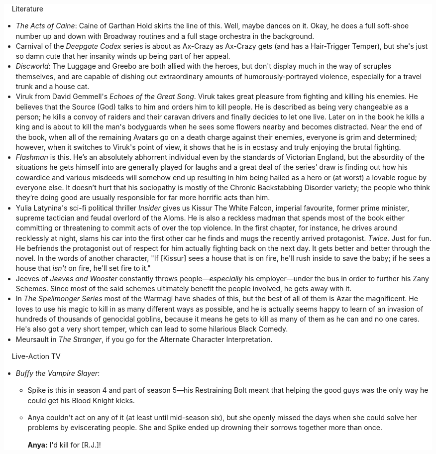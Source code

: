     Literature 

-   _The Acts of Caine_: Caine of Garthan Hold skirts the line of this. Well, maybe dances on it. Okay, he does a full soft-shoe number up and down with Broadway routines and a full stage orchestra in the background.
-   Carnival of the _Deepgate Codex_ series is about as Ax-Crazy as Ax-Crazy gets (and has a Hair-Trigger Temper), but she's just so damn cute that her insanity winds up being part of her appeal.
-   _Discworld_: The Luggage and Greebo are both allied with the heroes, but don't display much in the way of scruples themselves, and are capable of dishing out extraordinary amounts of humorously-portrayed violence, especially for a travel trunk and a house cat.
-   Viruk from David Gemmell's _Echoes of the Great Song_. Viruk takes great pleasure from fighting and killing his enemies. He believes that the Source (God) talks to him and orders him to kill people. He is described as being very changeable as a person; he kills a convoy of raiders and their caravan drivers and finally decides to let one live. Later on in the book he kills a king and is about to kill the man's bodyguards when he sees some flowers nearby and becomes distracted. Near the end of the book, when all of the remaining Avatars go on a death charge against their enemies, everyone is grim and determined; however, when it switches to Viruk's point of view, it shows that he is in ecstasy and truly enjoying the brutal fighting.
-   _Flashman_ is this. He’s an absolutely abhorrent individual even by the standards of Victorian England, but the absurdity of the situations he gets himself into are generally played for laughs and a great deal of the series’ draw is finding out how his cowardice and various misdeeds will somehow end up resulting in him being hailed as a hero or (at worst) a lovable rogue by everyone else. It doesn’t hurt that his sociopathy is mostly of the Chronic Backstabbing Disorder variety; the people who think they’re doing good are usually responsible for far more horrific acts than him.
-   Yulia Latynina's sci-fi political thriller _Insider_ gives us Kissur The White Falcon, imperial favourite, former prime minister, supreme tactician and feudal overlord of the Aloms. He is also a reckless madman that spends most of the book either committing or threatening to commit acts of over the top violence. In the first chapter, for instance, he drives around recklessly at night, slams his car into the first other car he finds and mugs the recently arrived protagonist. _Twice_. Just for fun. He befriends the protagonist out of respect for him actually fighting back on the next day. It gets better and better through the novel. In the words of another character, "If \[Kissur\] sees a house that is on fire, he'll rush inside to save the baby; if he sees a house that _isn't_ on fire, he'll set fire to it."
-   Jeeves of _Jeeves and Wooster_ constantly throws people—_especially_ his employer—under the bus in order to further his Zany Schemes. Since most of the said schemes ultimately benefit the people involved, he gets away with it.
-   In _The Spellmonger Series_ most of the Warmagi have shades of this, but the best of all of them is Azar the magnificent. He loves to use his magic to kill in as many different ways as possible, and he is actually seems happy to learn of an invasion of hundreds of thousands of genocidal goblins, because it means he gets to kill as many of them as he can and no one cares. He's also got a very short temper, which can lead to some hilarious Black Comedy.
-   Meursault in _The Stranger_, if you go for the Alternate Character Interpretation.

    Live-Action TV 

-   _Buffy the Vampire Slayer_:
    -   Spike is this in season 4 and part of season 5—his Restraining Bolt meant that helping the good guys was the only way he could get his Blood Knight kicks.
    -   Anya couldn't act on any of it (at least until mid-season six), but she openly missed the days when she could solve her problems by eviscerating people. She and Spike ended up drowning their sorrows together more than once.
        
        **Anya:** I'd kill for \[R.J.\]!
        